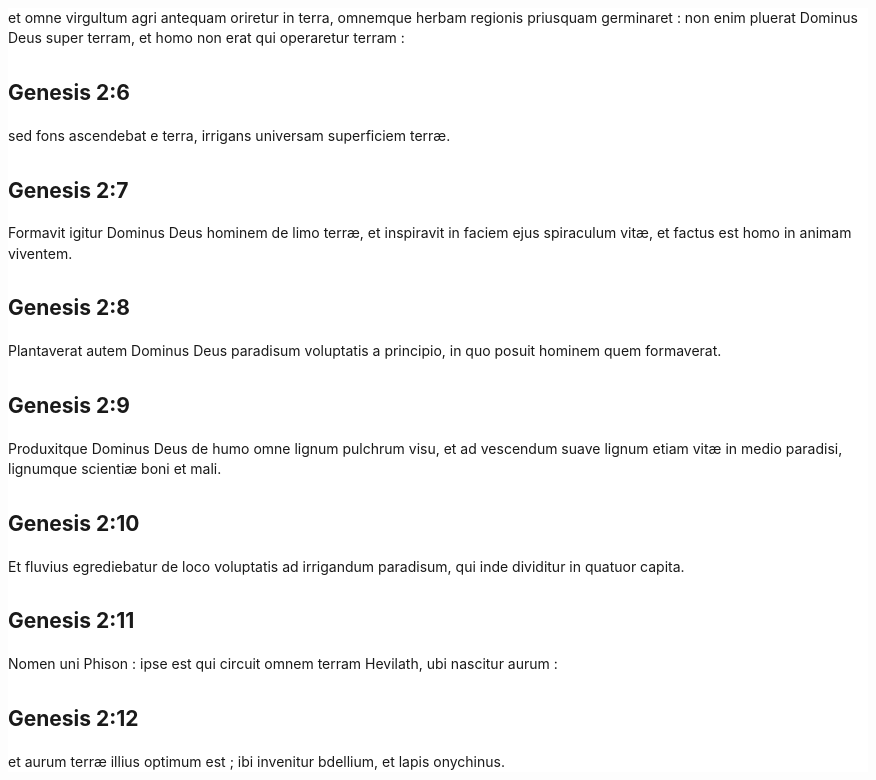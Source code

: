 et omne virgultum agri antequam oriretur in terra, omnemque herbam regionis priusquam germinaret : non enim pluerat Dominus Deus super terram, et homo non erat qui operaretur terram :


<a id="orgc470ea2"></a>

## Genesis 2:6

sed fons ascendebat e terra, irrigans universam superficiem terræ.


<a id="org4c42830"></a>

## Genesis 2:7

Formavit igitur Dominus Deus hominem de limo terræ, et inspiravit in faciem ejus spiraculum vitæ, et factus est homo in animam viventem.


<a id="org1e675a3"></a>

## Genesis 2:8

Plantaverat autem Dominus Deus paradisum voluptatis a principio, in quo posuit hominem quem formaverat.


<a id="org3992b22"></a>

## Genesis 2:9

Produxitque Dominus Deus de humo omne lignum pulchrum visu, et ad vescendum suave lignum etiam vitæ in medio paradisi, lignumque scientiæ boni et mali.


<a id="org911a5bc"></a>

## Genesis 2:10

Et fluvius egrediebatur de loco voluptatis ad irrigandum paradisum, qui inde dividitur in quatuor capita.


<a id="orga16991b"></a>

## Genesis 2:11

Nomen uni Phison : ipse est qui circuit omnem terram Hevilath, ubi nascitur aurum :


<a id="org4280488"></a>

## Genesis 2:12

et aurum terræ illius optimum est ; ibi invenitur bdellium, et lapis onychinus.

